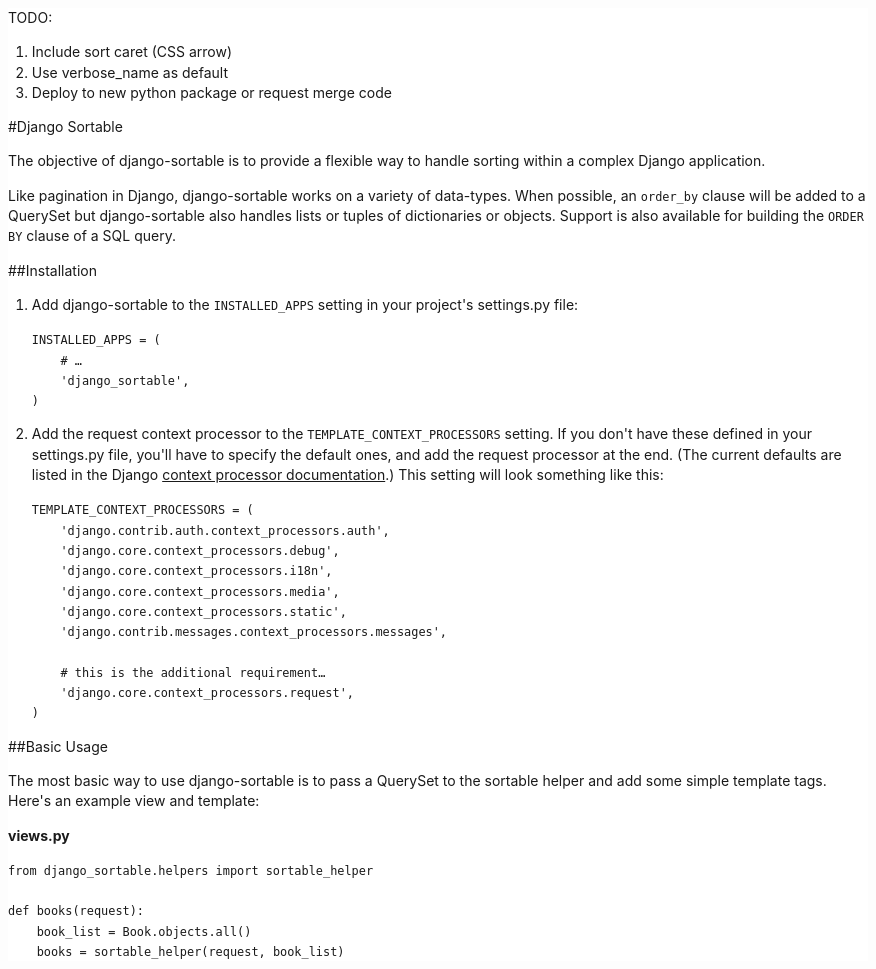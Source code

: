 TODO:
1. Include sort caret (CSS arrow)
2. Use verbose_name as default
3. Deploy to new python package or request merge code

#Django Sortable

The objective of django-sortable is to provide a flexible way to handle sorting within a complex Django application. 

Like pagination in Django, django-sortable works on a variety of data-types. When possible, an `order_by` clause will be added to a QuerySet but django-sortable also handles lists or tuples of dictionaries or objects. Support is also available for building the `ORDER BY` clause of a SQL query.


##Installation

1.  Add django-sortable to the `INSTALLED_APPS` setting in your project's settings.py file:

        INSTALLED_APPS = (
            # …
            'django_sortable',
        )

2.  Add the request context processor to the `TEMPLATE_CONTEXT_PROCESSORS` setting. If you don't have these defined in your settings.py file, you'll have to specify the default ones, and add the request processor at the end. (The current defaults are listed in the Django [context processor documentation](https://docs.djangoproject.com/en/dev/ref/settings/#std:setting-TEMPLATE_CONTEXT_PROCESSORS).) This setting will look something like this:

        TEMPLATE_CONTEXT_PROCESSORS = (
            'django.contrib.auth.context_processors.auth',
            'django.core.context_processors.debug',
            'django.core.context_processors.i18n',
            'django.core.context_processors.media',
            'django.core.context_processors.static',
            'django.contrib.messages.context_processors.messages',
        
            # this is the additional requirement… 
            'django.core.context_processors.request', 
        )


##Basic Usage

The most basic way to use django-sortable is to pass a QuerySet to the sortable helper and add some simple template tags. Here's an example view and template:

__views.py__

    from django_sortable.helpers import sortable_helper
  
    def books(request):
        book_list = Book.objects.all()
        books = sortable_helper(request, book_list)
      